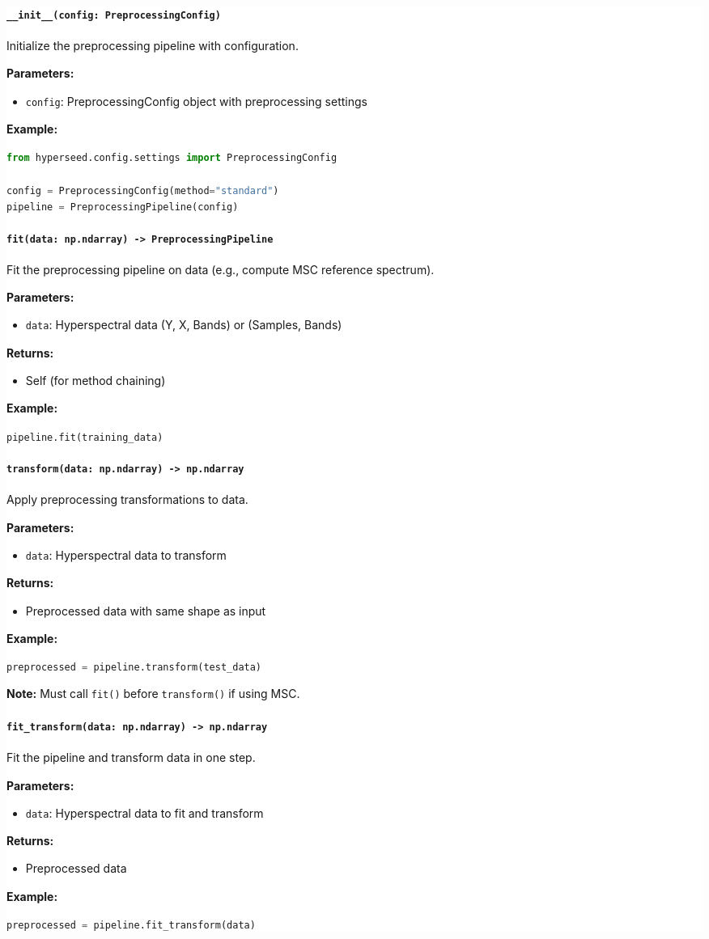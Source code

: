 #### `__init__(config: PreprocessingConfig)`

Initialize the preprocessing pipeline with configuration.

**Parameters:**
- `config`: PreprocessingConfig object with preprocessing settings

**Example:**
```python
from hyperseed.config.settings import PreprocessingConfig

config = PreprocessingConfig(method="standard")
pipeline = PreprocessingPipeline(config)
```

#### `fit(data: np.ndarray) -> PreprocessingPipeline`

Fit the preprocessing pipeline on data (e.g., compute MSC reference spectrum).

**Parameters:**
- `data`: Hyperspectral data (Y, X, Bands) or (Samples, Bands)

**Returns:**
- Self (for method chaining)

**Example:**
```python
pipeline.fit(training_data)
```

#### `transform(data: np.ndarray) -> np.ndarray`

Apply preprocessing transformations to data.

**Parameters:**
- `data`: Hyperspectral data to transform

**Returns:**
- Preprocessed data with same shape as input

**Example:**
```python
preprocessed = pipeline.transform(test_data)
```

**Note:** Must call `fit()` before `transform()` if using MSC.

#### `fit_transform(data: np.ndarray) -> np.ndarray`

Fit the pipeline and transform data in one step.

**Parameters:**
- `data`: Hyperspectral data to fit and transform

**Returns:**
- Preprocessed data

**Example:**
```python
preprocessed = pipeline.fit_transform(data)
```
